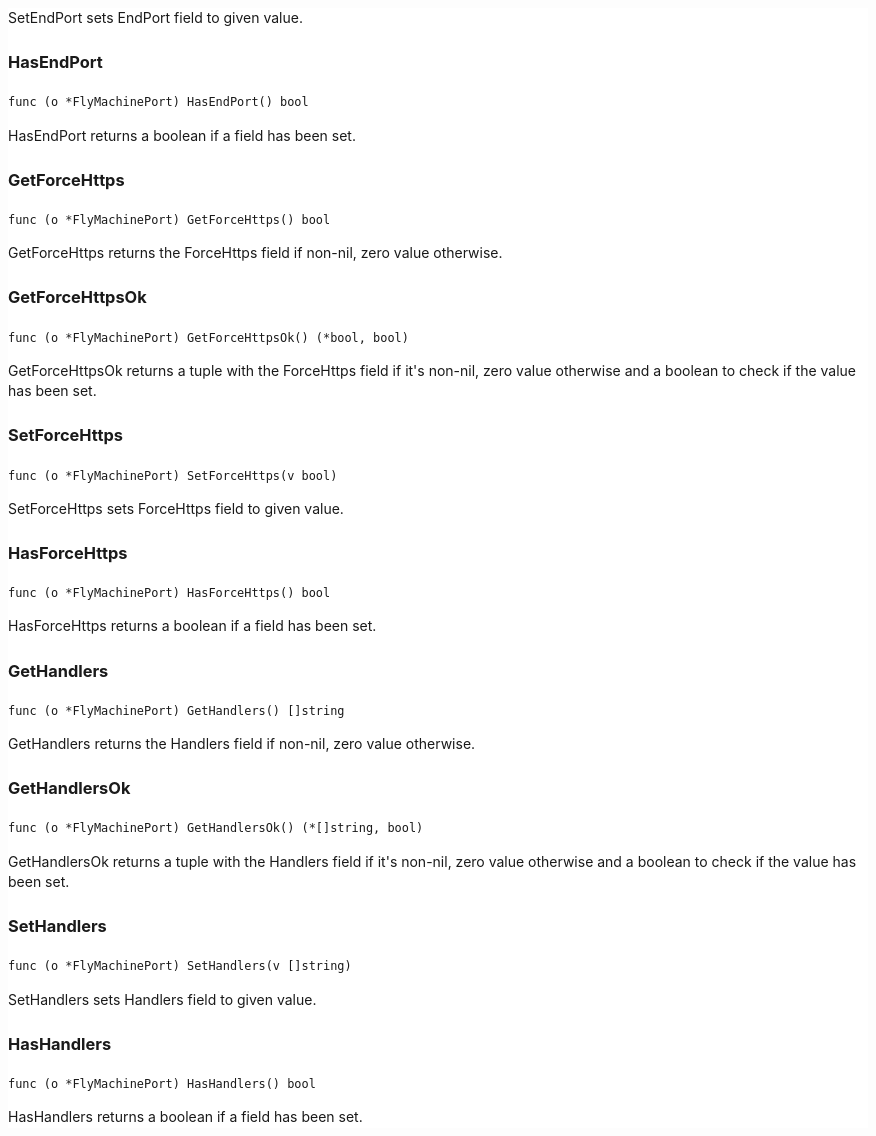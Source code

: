 SetEndPort sets EndPort field to given value.

### HasEndPort

`func (o *FlyMachinePort) HasEndPort() bool`

HasEndPort returns a boolean if a field has been set.

### GetForceHttps

`func (o *FlyMachinePort) GetForceHttps() bool`

GetForceHttps returns the ForceHttps field if non-nil, zero value otherwise.

### GetForceHttpsOk

`func (o *FlyMachinePort) GetForceHttpsOk() (*bool, bool)`

GetForceHttpsOk returns a tuple with the ForceHttps field if it's non-nil, zero value otherwise
and a boolean to check if the value has been set.

### SetForceHttps

`func (o *FlyMachinePort) SetForceHttps(v bool)`

SetForceHttps sets ForceHttps field to given value.

### HasForceHttps

`func (o *FlyMachinePort) HasForceHttps() bool`

HasForceHttps returns a boolean if a field has been set.

### GetHandlers

`func (o *FlyMachinePort) GetHandlers() []string`

GetHandlers returns the Handlers field if non-nil, zero value otherwise.

### GetHandlersOk

`func (o *FlyMachinePort) GetHandlersOk() (*[]string, bool)`

GetHandlersOk returns a tuple with the Handlers field if it's non-nil, zero value otherwise
and a boolean to check if the value has been set.

### SetHandlers

`func (o *FlyMachinePort) SetHandlers(v []string)`

SetHandlers sets Handlers field to given value.

### HasHandlers

`func (o *FlyMachinePort) HasHandlers() bool`

HasHandlers returns a boolean if a field has been set.
